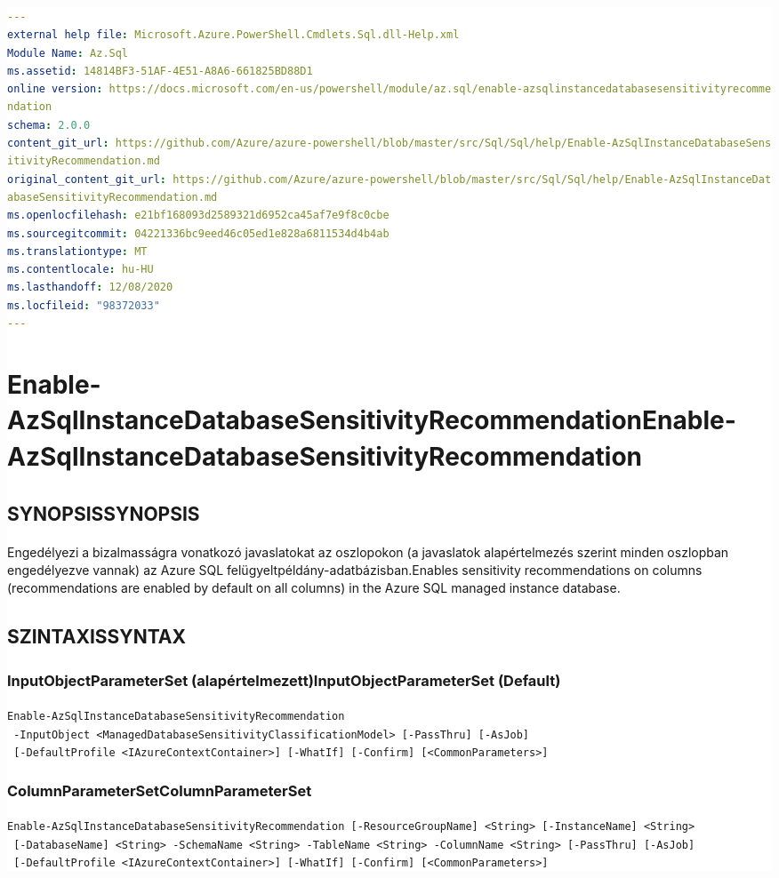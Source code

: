 ```yaml
---
external help file: Microsoft.Azure.PowerShell.Cmdlets.Sql.dll-Help.xml
Module Name: Az.Sql
ms.assetid: 14814BF3-51AF-4E51-A8A6-661825BD88D1
online version: https://docs.microsoft.com/en-us/powershell/module/az.sql/enable-azsqlinstancedatabasesensitivityrecommendation
schema: 2.0.0
content_git_url: https://github.com/Azure/azure-powershell/blob/master/src/Sql/Sql/help/Enable-AzSqlInstanceDatabaseSensitivityRecommendation.md
original_content_git_url: https://github.com/Azure/azure-powershell/blob/master/src/Sql/Sql/help/Enable-AzSqlInstanceDatabaseSensitivityRecommendation.md
ms.openlocfilehash: e21bf168093d2589321d6952ca45af7e9f8c0cbe
ms.sourcegitcommit: 04221336bc9eed46c05ed1e828a6811534d4b4ab
ms.translationtype: MT
ms.contentlocale: hu-HU
ms.lasthandoff: 12/08/2020
ms.locfileid: "98372033"
---
```

# <span data-ttu-id="f6fda-101">Enable-AzSqlInstanceDatabaseSensitivityRecommendation</span><span class="sxs-lookup"><span data-stu-id="f6fda-101">Enable-AzSqlInstanceDatabaseSensitivityRecommendation</span></span>

## <span data-ttu-id="f6fda-102">SYNOPSIS</span><span class="sxs-lookup"><span data-stu-id="f6fda-102">SYNOPSIS</span></span>
<span data-ttu-id="f6fda-103">Engedélyezi a bizalmasságra vonatkozó javaslatokat az oszlopokon (a javaslatok alapértelmezés szerint minden oszlopban engedélyezve vannak) az Azure SQL felügyeltpéldány-adatbázisban.</span><span class="sxs-lookup"><span data-stu-id="f6fda-103">Enables sensitivity recommendations on columns (recommendations are enabled by default on all columns) in the Azure SQL managed instance database.</span></span>

## <span data-ttu-id="f6fda-104">SZINTAXIS</span><span class="sxs-lookup"><span data-stu-id="f6fda-104">SYNTAX</span></span>

### <span data-ttu-id="f6fda-105">InputObjectParameterSet (alapértelmezett)</span><span class="sxs-lookup"><span data-stu-id="f6fda-105">InputObjectParameterSet (Default)</span></span>
```
Enable-AzSqlInstanceDatabaseSensitivityRecommendation
 -InputObject <ManagedDatabaseSensitivityClassificationModel> [-PassThru] [-AsJob]
 [-DefaultProfile <IAzureContextContainer>] [-WhatIf] [-Confirm] [<CommonParameters>]
```

### <span data-ttu-id="f6fda-106">ColumnParameterSet</span><span class="sxs-lookup"><span data-stu-id="f6fda-106">ColumnParameterSet</span></span>
```
Enable-AzSqlInstanceDatabaseSensitivityRecommendation [-ResourceGroupName] <String> [-InstanceName] <String>
 [-DatabaseName] <String> -SchemaName <String> -TableName <String> -ColumnName <String> [-PassThru] [-AsJob]
 [-DefaultProfile <IAzureContextContainer>] [-WhatIf] [-Confirm] [<CommonParameters>]
```
